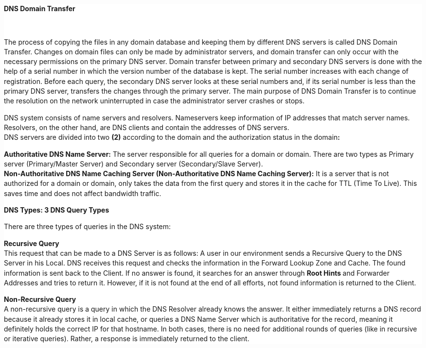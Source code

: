 


<p><strong>DNS Domain Transfer</strong></p>



<figure class="wp-block-image size-large"><img src="https://theguler.wordpress.com/wp-content/uploads/2022/10/tansfer-dns.jpg?w=512" alt="" class="wp-image-5244" /></figure>



<p>The process of copying the files in any domain database and keeping them by different DNS servers is called DNS Domain Transfer. Changes on domain files can only be made by administrator servers, and domain transfer can only occur with the necessary permissions on the primary DNS server. Domain transfer between primary and secondary DNS servers is done with the help of a serial number in which the version number of the database is kept. The serial number increases with each change of registration. Before each query, the secondary DNS server looks at these serial numbers and, if its serial number is less than the primary DNS server, transfers the changes through the primary server. The main purpose of DNS Domain Transfer is to continue the resolution on the network uninterrupted in case the administrator server crashes or stops.</p>



<p>DNS system consists of name servers and resolvers. Nameservers keep information of IP addresses that match server names. Resolvers, on the other hand, are DNS clients and contain the addresses of DNS servers.<br>DNS servers are divided into two <strong>(2)</strong> according to the domain and the authorization status in the domain<strong>:</strong></p>



<p><strong>Authoritative DNS Name Server:</strong> The server responsible for all queries for a domain or domain. There are two types as Primary server (Primary/Master Server) and Secondary server (Secondary/Slave Server).<br><strong>Non-Authoritative DNS Name Caching Server (Non-Authoritative DNS Name Caching Server):</strong> It is a server that is not authorized for a domain or domain, only takes the data from the first query and stores it in the cache for TTL (Time To Live). This saves time and does not affect bandwidth traffic.</p>



<p><strong>DNS Types: 3 DNS Query Types</strong></p>



<p>There are three types of queries in the DNS system:</p>



<p><strong>Recursive Query</strong><br>This request that can be made to a DNS Server is as follows: A user in our environment sends a Recursive Query to the DNS Server in his Local. DNS receives this request and checks the information in the Forward Lookup Zone and Cache. The found information is sent back to the Client. If no answer is found, it searches for an answer through <strong>Root Hints </strong>and Forwarder Addresses and tries to return it. However, if it is not found at the end of all efforts, not found information is returned to the Client.</p>



<p><strong>Non-Recursive Query</strong><br>A non-recursive query is a query in which the DNS Resolver already knows the answer. It either immediately returns a DNS record because it already stores it in local cache, or queries a DNS Name Server which is authoritative for the record, meaning it definitely holds the correct IP for that hostname. In both cases, there is no need for additional rounds of queries (like in recursive or iterative queries). Rather, a response is immediately returned to the client.</p>
